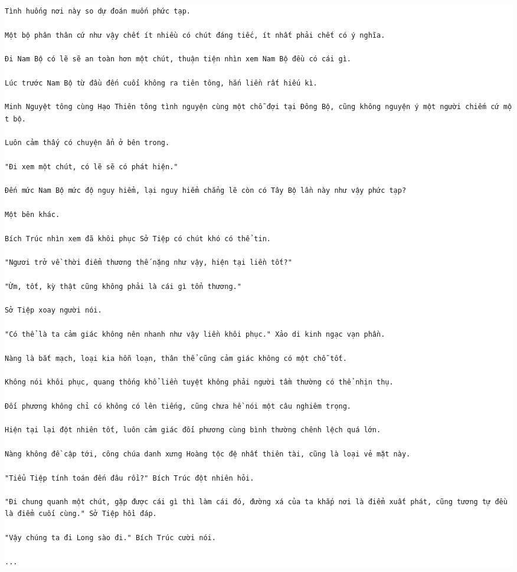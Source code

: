 	Tình huống nơi này so dự đoán muốn phức tạp.

	Một bộ phân thân cứ như vậy chết ít nhiều có chút đáng tiếc, ít nhất phải chết có ý nghĩa.

	Đi Nam Bộ có lẽ sẽ an toàn hơn một chút, thuận tiện nhìn xem Nam Bộ đều có cái gì.

	Lúc trước Nam Bộ từ đầu đến cuối không ra tiên tông, hắn liền rất hiếu kì.

	Minh Nguyệt tông cùng Hạo Thiên tông tình nguyện cùng một chỗ đợi tại Đông Bộ, cũng không nguyện ý một người chiếm cứ một bộ.

	Luôn cảm thấy có chuyện ẩn ở bên trong.

	"Đi xem một chút, có lẽ sẽ có phát hiện."

	Đến mức Nam Bộ mức độ nguy hiểm, lại nguy hiểm chẳng lẽ còn có Tây Bộ lần này như vậy phức tạp?

	Một bên khác.

	Bích Trúc nhìn xem đã khôi phục Sở Tiệp có chút khó có thể tin.

	"Ngươi trở về thời điểm thương thế nặng như vậy, hiện tại liền tốt?"

	"Ừm, tốt, kỳ thật cũng không phải là cái gì tổn thương."

	Sở Tiệp xoay người nói.

	"Có thể là ta cảm giác không nên nhanh như vậy liền khôi phục." Xảo di kinh ngạc vạn phần.

	Nàng là bắt mạch, loại kia hỗn loạn, thân thể cũng cảm giác không có một chỗ tốt.

	Không nói khôi phục, quang thống khổ liền tuyệt không phải người tầm thường có thể nhịn thụ.

	Đối phương không chỉ có không có lên tiếng, cũng chưa hề nói một câu nghiêm trọng.

	Hiện tại lại đột nhiên tốt, luôn cảm giác đối phương cùng bình thường chênh lệch quá lớn.

	Nàng không đề cập tới, công chúa danh xưng Hoàng tộc đệ nhất thiên tài, cũng là loại vẻ mặt này.

	"Tiểu Tiệp tính toán đến đâu rồi?" Bích Trúc đột nhiên hỏi.

	"Đi chung quanh một chút, gặp được cái gì thì làm cái đó, đường xá của ta khắp nơi là điểm xuất phát, cũng tương tự đều là điểm cuối cùng." Sở Tiệp hồi đáp.

	"Vậy chúng ta đi Long sào đi." Bích Trúc cười nói.

	...




